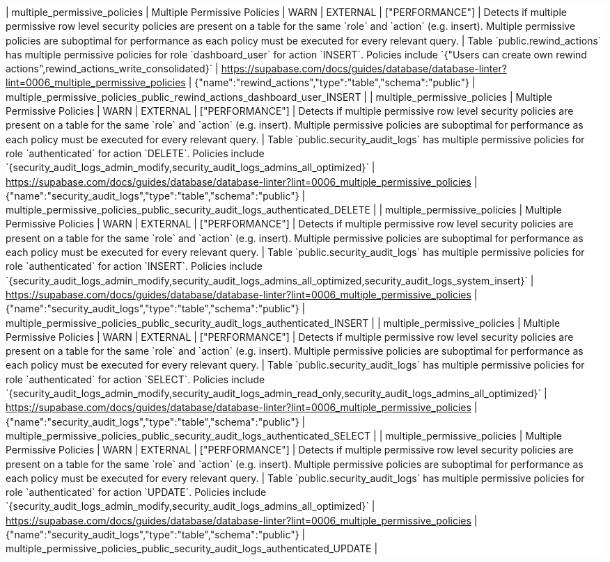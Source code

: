 | multiple_permissive_policies | Multiple Permissive Policies | WARN  | EXTERNAL | ["PERFORMANCE"] | Detects if multiple permissive row level security policies are present on a table for the same \`role\` and \`action\` (e.g. insert). Multiple permissive policies are suboptimal for performance as each policy must be executed for every relevant query. | Table \`public.rewind_actions\` has multiple permissive policies for role \`dashboard_user\` for action \`INSERT\`. Policies include \`{"Users can create own rewind actions",rewind_actions_write_consolidated}\`                                                                                                                                                                                                                                                    | https://supabase.com/docs/guides/database/database-linter?lint=0006_multiple_permissive_policies | {"name":"rewind_actions","type":"table","schema":"public"}                                                                                 | multiple_permissive_policies_public_rewind_actions_dashboard_user_INSERT                                |
| multiple_permissive_policies | Multiple Permissive Policies | WARN  | EXTERNAL | ["PERFORMANCE"] | Detects if multiple permissive row level security policies are present on a table for the same \`role\` and \`action\` (e.g. insert). Multiple permissive policies are suboptimal for performance as each policy must be executed for every relevant query. | Table \`public.security_audit_logs\` has multiple permissive policies for role \`authenticated\` for action \`DELETE\`. Policies include \`{security_audit_logs_admin_modify,security_audit_logs_admins_all_optimized}\`                                                                                                                                                                                                                                              | https://supabase.com/docs/guides/database/database-linter?lint=0006_multiple_permissive_policies | {"name":"security_audit_logs","type":"table","schema":"public"}                                                                            | multiple_permissive_policies_public_security_audit_logs_authenticated_DELETE                            |
| multiple_permissive_policies | Multiple Permissive Policies | WARN  | EXTERNAL | ["PERFORMANCE"] | Detects if multiple permissive row level security policies are present on a table for the same \`role\` and \`action\` (e.g. insert). Multiple permissive policies are suboptimal for performance as each policy must be executed for every relevant query. | Table \`public.security_audit_logs\` has multiple permissive policies for role \`authenticated\` for action \`INSERT\`. Policies include \`{security_audit_logs_admin_modify,security_audit_logs_admins_all_optimized,security_audit_logs_system_insert}\`                                                                                                                                                                                                            | https://supabase.com/docs/guides/database/database-linter?lint=0006_multiple_permissive_policies | {"name":"security_audit_logs","type":"table","schema":"public"}                                                                            | multiple_permissive_policies_public_security_audit_logs_authenticated_INSERT                            |
| multiple_permissive_policies | Multiple Permissive Policies | WARN  | EXTERNAL | ["PERFORMANCE"] | Detects if multiple permissive row level security policies are present on a table for the same \`role\` and \`action\` (e.g. insert). Multiple permissive policies are suboptimal for performance as each policy must be executed for every relevant query. | Table \`public.security_audit_logs\` has multiple permissive policies for role \`authenticated\` for action \`SELECT\`. Policies include \`{security_audit_logs_admin_modify,security_audit_logs_admin_read_only,security_audit_logs_admins_all_optimized}\`                                                                                                                                                                                                          | https://supabase.com/docs/guides/database/database-linter?lint=0006_multiple_permissive_policies | {"name":"security_audit_logs","type":"table","schema":"public"}                                                                            | multiple_permissive_policies_public_security_audit_logs_authenticated_SELECT                            |
| multiple_permissive_policies | Multiple Permissive Policies | WARN  | EXTERNAL | ["PERFORMANCE"] | Detects if multiple permissive row level security policies are present on a table for the same \`role\` and \`action\` (e.g. insert). Multiple permissive policies are suboptimal for performance as each policy must be executed for every relevant query. | Table \`public.security_audit_logs\` has multiple permissive policies for role \`authenticated\` for action \`UPDATE\`. Policies include \`{security_audit_logs_admin_modify,security_audit_logs_admins_all_optimized}\`                                                                                                                                                                                                                                              | https://supabase.com/docs/guides/database/database-linter?lint=0006_multiple_permissive_policies | {"name":"security_audit_logs","type":"table","schema":"public"}                                                                            | multiple_permissive_policies_public_security_audit_logs_authenticated_UPDATE                            |